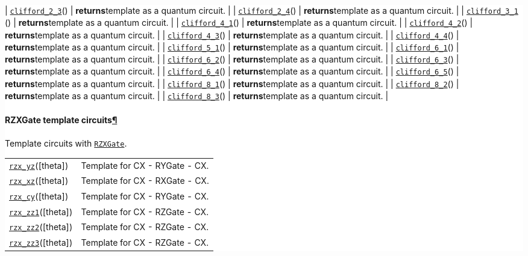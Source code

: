 | [`clifford_2_3`](qiskit.circuit.library.clifford_2_3 "qiskit.circuit.library.clifford_2_3")() | **returns**template as a quantum circuit. |
| [`clifford_2_4`](qiskit.circuit.library.clifford_2_4 "qiskit.circuit.library.clifford_2_4")() | **returns**template as a quantum circuit. |
| [`clifford_3_1`](qiskit.circuit.library.clifford_3_1 "qiskit.circuit.library.clifford_3_1")() | **returns**template as a quantum circuit. |
| [`clifford_4_1`](qiskit.circuit.library.clifford_4_1 "qiskit.circuit.library.clifford_4_1")() | **returns**template as a quantum circuit. |
| [`clifford_4_2`](qiskit.circuit.library.clifford_4_2 "qiskit.circuit.library.clifford_4_2")() | **returns**template as a quantum circuit. |
| [`clifford_4_3`](qiskit.circuit.library.clifford_4_3 "qiskit.circuit.library.clifford_4_3")() | **returns**template as a quantum circuit. |
| [`clifford_4_4`](qiskit.circuit.library.clifford_4_4 "qiskit.circuit.library.clifford_4_4")() | **returns**template as a quantum circuit. |
| [`clifford_5_1`](qiskit.circuit.library.clifford_5_1 "qiskit.circuit.library.clifford_5_1")() | **returns**template as a quantum circuit. |
| [`clifford_6_1`](qiskit.circuit.library.clifford_6_1 "qiskit.circuit.library.clifford_6_1")() | **returns**template as a quantum circuit. |
| [`clifford_6_2`](qiskit.circuit.library.clifford_6_2 "qiskit.circuit.library.clifford_6_2")() | **returns**template as a quantum circuit. |
| [`clifford_6_3`](qiskit.circuit.library.clifford_6_3 "qiskit.circuit.library.clifford_6_3")() | **returns**template as a quantum circuit. |
| [`clifford_6_4`](qiskit.circuit.library.clifford_6_4 "qiskit.circuit.library.clifford_6_4")() | **returns**template as a quantum circuit. |
| [`clifford_6_5`](qiskit.circuit.library.clifford_6_5 "qiskit.circuit.library.clifford_6_5")() | **returns**template as a quantum circuit. |
| [`clifford_8_1`](qiskit.circuit.library.clifford_8_1 "qiskit.circuit.library.clifford_8_1")() | **returns**template as a quantum circuit. |
| [`clifford_8_2`](qiskit.circuit.library.clifford_8_2 "qiskit.circuit.library.clifford_8_2")() | **returns**template as a quantum circuit. |
| [`clifford_8_3`](qiskit.circuit.library.clifford_8_3 "qiskit.circuit.library.clifford_8_3")() | **returns**template as a quantum circuit. |

#### RZXGate template circuits[¶](#rzxgate-template-circuits "Permalink to this headline")

Template circuits with [`RZXGate`](qiskit.circuit.library.RZXGate "qiskit.circuit.library.RZXGate").

|                                                                                        |                                |
| -------------------------------------------------------------------------------------- | ------------------------------ |
| [`rzx_yz`](qiskit.circuit.library.rzx_yz "qiskit.circuit.library.rzx_yz")(\[theta])    | Template for CX - RYGate - CX. |
| [`rzx_xz`](qiskit.circuit.library.rzx_xz "qiskit.circuit.library.rzx_xz")(\[theta])    | Template for CX - RXGate - CX. |
| [`rzx_cy`](qiskit.circuit.library.rzx_cy "qiskit.circuit.library.rzx_cy")(\[theta])    | Template for CX - RYGate - CX. |
| [`rzx_zz1`](qiskit.circuit.library.rzx_zz1 "qiskit.circuit.library.rzx_zz1")(\[theta]) | Template for CX - RZGate - CX. |
| [`rzx_zz2`](qiskit.circuit.library.rzx_zz2 "qiskit.circuit.library.rzx_zz2")(\[theta]) | Template for CX - RZGate - CX. |
| [`rzx_zz3`](qiskit.circuit.library.rzx_zz3 "qiskit.circuit.library.rzx_zz3")(\[theta]) | Template for CX - RZGate - CX. |
